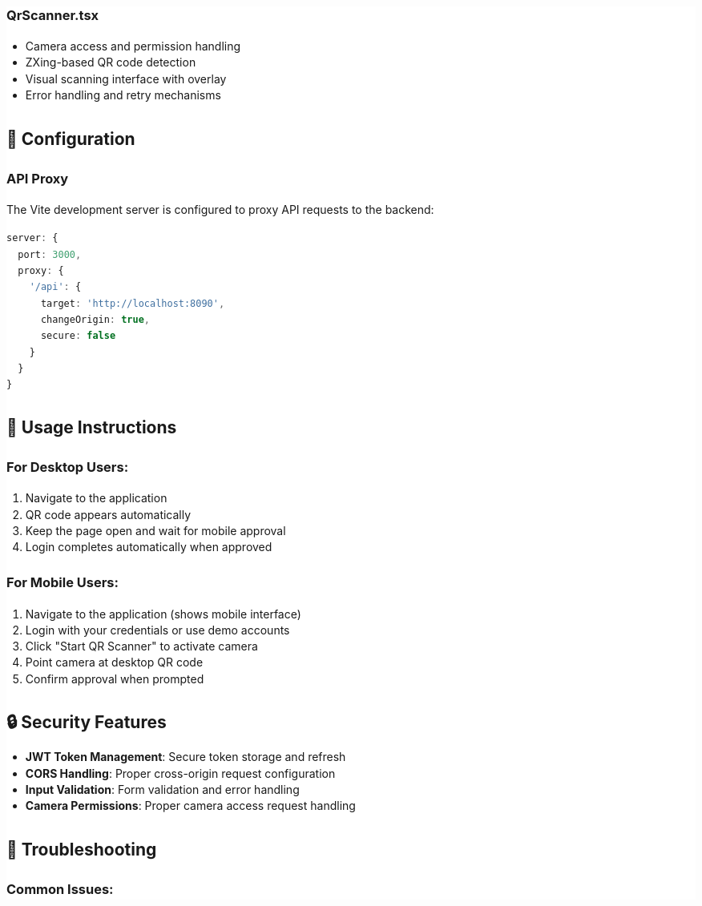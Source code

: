 ### QrScanner.tsx
- Camera access and permission handling
- ZXing-based QR code detection
- Visual scanning interface with overlay
- Error handling and retry mechanisms

## 🔧 Configuration

### API Proxy
The Vite development server is configured to proxy API requests to the backend:

```typescript
server: {
  port: 3000,
  proxy: {
    '/api': {
      target: 'http://localhost:8090',
      changeOrigin: true,
      secure: false
    }
  }
}
```

## 📱 Usage Instructions

### For Desktop Users:
1. Navigate to the application
2. QR code appears automatically  
3. Keep the page open and wait for mobile approval
4. Login completes automatically when approved

### For Mobile Users:
1. Navigate to the application (shows mobile interface)
2. Login with your credentials or use demo accounts
3. Click "Start QR Scanner" to activate camera
4. Point camera at desktop QR code
5. Confirm approval when prompted

## 🔒 Security Features

- **JWT Token Management**: Secure token storage and refresh
- **CORS Handling**: Proper cross-origin request configuration
- **Input Validation**: Form validation and error handling
- **Camera Permissions**: Proper camera access request handling

## 🐛 Troubleshooting

### Common Issues:

